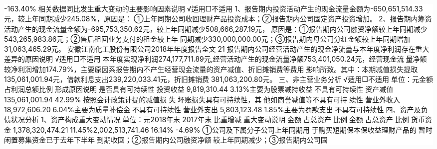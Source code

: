 -163.40%
相关数据同比发生重大变动的主要影响因素说明
√适用□不适用
1、报告期内投资活动产生的现金流量金额为-650,651,514.33元，较上年同期减少245.08%，原因是：
①上年同期公司收回理财产品投资成本；②报告期内公司固定资产投资增加。
2、报告期内筹资活动产生的现金流量金额为-695,753,350.62元，较上年同期减少508,666,287.19元，
原因是：①报告期内公司融资净额较上年同期减少543,265,983.86元；②售后租回业务支付的租金较上年
同期减少330,000,000.00元；③报告期内母公司分红金额较上年同期增加31,063,465.29元。
安徽江南化工股份有限公司2018年年度报告全文
21
报告期内公司经营活动产生的现金净流量与本年度净利润存在重大差异的原因说明
√适用□不适用
本年度实现净利润274,177,711.89元,经营活动产生的现金流量净额753,401,050.24元，经营现金流
量净额较净利润增加174.79%，主要原因系报告期内不产生经营现金流量的资产减值、折旧摊销费等费用
影响所致。其中：本期减值损失提取135,061,001.94元，借款利息支出239,220,033.41元，折旧摊销费
381,063,200.80元。
三、非主营业务分析
√适用□不适用
单位：元金额
占利润总额比例
形成原因说明
是否具有可持续性
投资收益
9,819,310.44
3.13%主要为股票减持收益
不具有可持续性
资产减值
135,061,001.94
42.99%
按照会计政策计提的减值损
失
坏账损失具有可持续性，其
他如商誉减值等不具有可持
续性
营业外收入
18,972,606.20
6.04%主要为质量补偿金
不具有可持续性
营业外支出
5,803,123.48
1.85%主要为罚款支出
不具有可持续性
四、资产及负债状况分析
1、资产构成重大变动情况
单位：元2018年末
2017年末
比重增减
重大变动说明
金额
占总资产
比例
金额
占总资产
比例
货币资金
1,378,320,474.21
11.45%2,002,513,741.46
16.14%
-4.69%
①公司及下属分子公司上年同期用
于购买短期保本保收益理财产品的
暂时闲置募集资金已于去年下半年
到期收回；②报告期内公司融资净额
较上年同期减少；③报告期内公司固